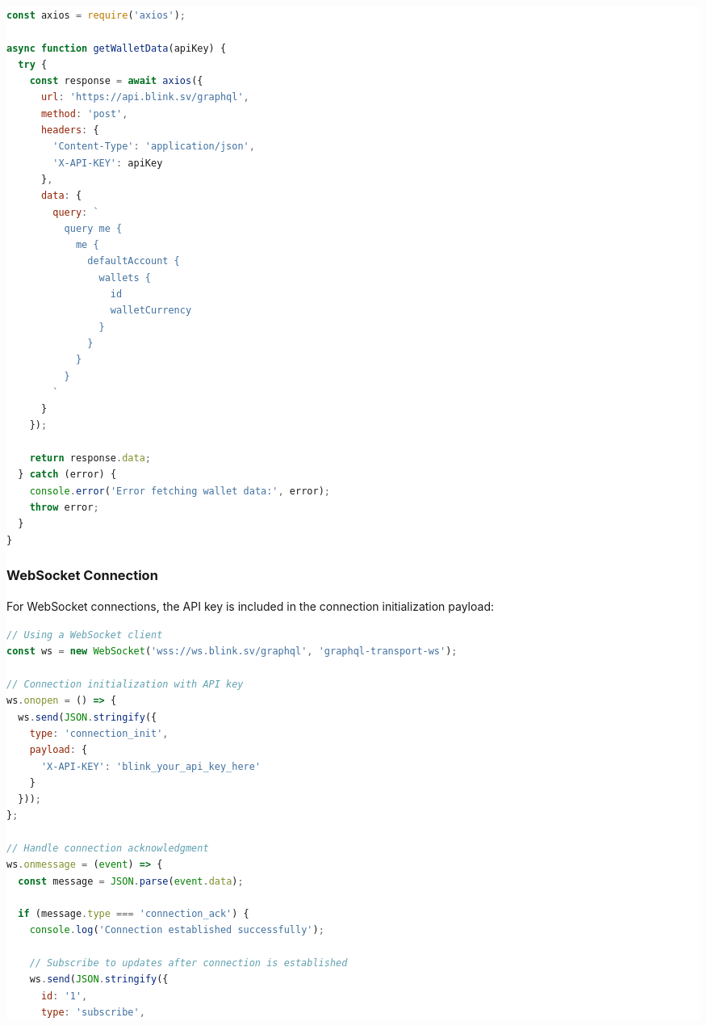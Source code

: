 ```javascript
const axios = require('axios');

async function getWalletData(apiKey) {
  try {
    const response = await axios({
      url: 'https://api.blink.sv/graphql',
      method: 'post',
      headers: {
        'Content-Type': 'application/json',
        'X-API-KEY': apiKey
      },
      data: {
        query: `
          query me {
            me {
              defaultAccount {
                wallets {
                  id
                  walletCurrency
                }
              }
            }
          }
        `
      }
    });
    
    return response.data;
  } catch (error) {
    console.error('Error fetching wallet data:', error);
    throw error;
  }
}
```

### WebSocket Connection

For WebSocket connections, the API key is included in the connection initialization payload:

```javascript
// Using a WebSocket client
const ws = new WebSocket('wss://ws.blink.sv/graphql', 'graphql-transport-ws');

// Connection initialization with API key
ws.onopen = () => {
  ws.send(JSON.stringify({
    type: 'connection_init',
    payload: {
      'X-API-KEY': 'blink_your_api_key_here'
    }
  }));
};

// Handle connection acknowledgment
ws.onmessage = (event) => {
  const message = JSON.parse(event.data);
  
  if (message.type === 'connection_ack') {
    console.log('Connection established successfully');
    
    // Subscribe to updates after connection is established
    ws.send(JSON.stringify({
      id: '1',
      type: 'subscribe',
```